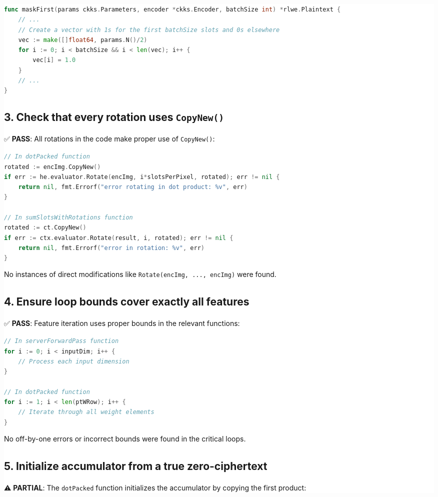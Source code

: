 ```go
func maskFirst(params ckks.Parameters, encoder *ckks.Encoder, batchSize int) *rlwe.Plaintext {
    // ...
    // Create a vector with 1s for the first batchSize slots and 0s elsewhere
    vec := make([]float64, params.N()/2)
    for i := 0; i < batchSize && i < len(vec); i++ {
        vec[i] = 1.0
    }
    // ...
}
```

## 3. Check that every rotation uses `CopyNew()`

✅ **PASS**: All rotations in the code make proper use of `CopyNew()`:

```go
// In dotPacked function
rotated := encImg.CopyNew()
if err := he.evaluator.Rotate(encImg, i*slotsPerPixel, rotated); err != nil {
    return nil, fmt.Errorf("error rotating in dot product: %v", err)
}

// In sumSlotsWithRotations function
rotated := ct.CopyNew()
if err := ctx.evaluator.Rotate(result, i, rotated); err != nil {
    return nil, fmt.Errorf("error in rotation: %v", err)
}
```

No instances of direct modifications like `Rotate(encImg, ..., encImg)` were found.

## 4. Ensure loop bounds cover exactly all features

✅ **PASS**: Feature iteration uses proper bounds in the relevant functions:

```go
// In serverForwardPass function
for i := 0; i < inputDim; i++ {
    // Process each input dimension
}

// In dotPacked function
for i := 1; i < len(ptWRow); i++ {
    // Iterate through all weight elements
}
```

No off-by-one errors or incorrect bounds were found in the critical loops.

## 5. Initialize accumulator from a true zero-ciphertext

⚠️ **PARTIAL**: The `dotPacked` function initializes the accumulator by copying the first product:
